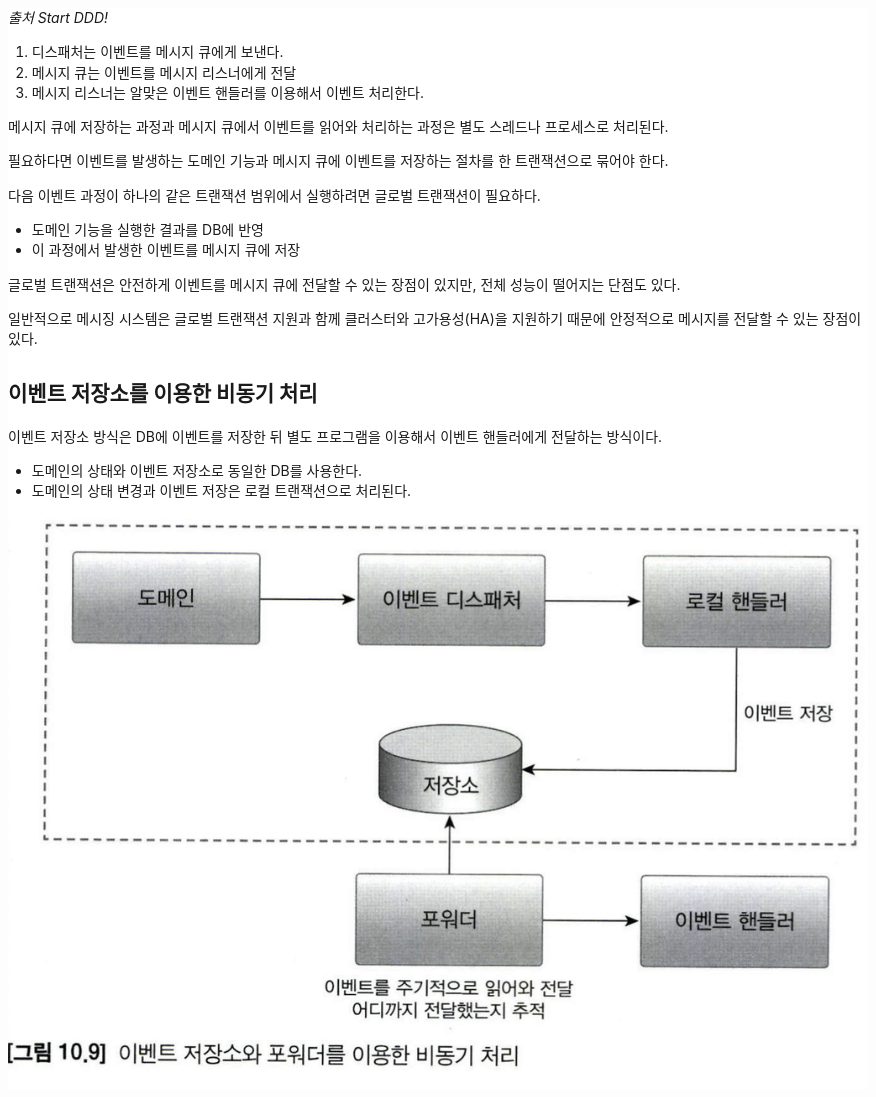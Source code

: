 _출처 Start DDD!_

1. 디스패처는 이벤트를 메시지 큐에게 보낸다.
2. 메시지 큐는 이벤트를 메시지 리스너에게 전달
3. 메시지 리스너는 알맞은 이벤트 핸들러를 이용해서 이벤트 처리한다.

메시지 큐에 저장하는 과정과 메시지 큐에서 이벤트를 읽어와 처리하는 과정은 별도 스레드나 프로세스로 처리된다.

필요하다면 이벤트를 발생하는 도메인 기능과 메시지 큐에 이벤트를 저장하는 절차를 한 트랜잭션으로 묶어야 한다.

다음 이벤트 과정이 하나의 같은 트랜잭션 범위에서 실행하려면 글로벌 트랜잭션이 필요하다. 

- 도메인 기능을 실행한 결과를 DB에 반영
- 이 과정에서 발생한 이벤트를 메시지 큐에 저장

글로벌 트랜잭션은 안전하게 이벤트를 메시지 큐에 전달할 수 있는 장점이 있지만, 전체 성능이 떨어지는 단점도 있다.

일반적으로 메시징 시스템은 글로벌 트랜잭션 지원과 함께 클러스터와 고가용성(HA)을 지원하기 때문에 안정적으로 메시지를 전달할 수 있는 장점이 있다.

## 이벤트 저장소를 이용한 비동기 처리

이벤트 저장소 방식은 DB에 이벤트를 저장한 뒤 별도 프로그램을 이용해서 이벤트 핸들러에게 전달하는 방식이다.

- 도메인의 상태와 이벤트 저장소로 동일한 DB를 사용한다.
- 도메인의 상태 변경과 이벤트 저장은 로컬 트랜잭션으로 처리된다.

![Start DDD!](/img/start-ddd/async-event-with-persistence-store.png)
